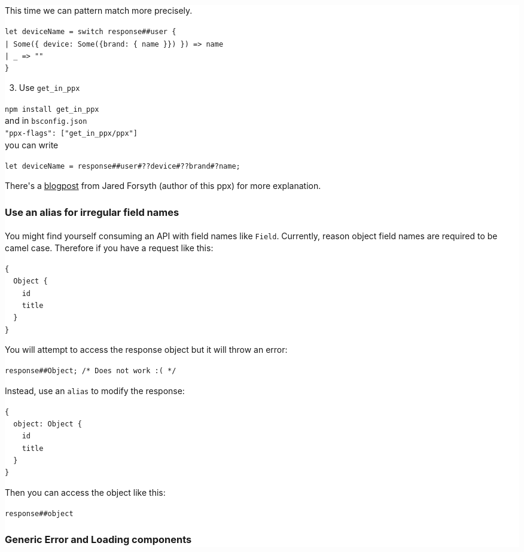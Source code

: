 This time we can pattern match more precisely.

```reason
let deviceName = switch response##user {
| Some({ device: Some({brand: { name }}) }) => name
| _ => ""
}
```

3. Use `get_in_ppx` 

`npm install get_in_ppx`  
and in `bsconfig.json`  
`"ppx-flags": ["get_in_ppx/ppx"]`  
you can write  
```reason
let deviceName = response##user#??device#??brand#?name;
```

There's a [blogpost](https://jaredforsyth.com/posts/optional-attribute-access-in-reason/) from Jared Forsyth (author of this ppx) for more explanation.

### Use an alias for irregular field names

You might find yourself consuming an API with field names like `Field`. Currently, reason object field names are required to be camel case. Therefore if you have a request like this:
```reason
{
  Object {
    id
    title
  }
}
```

You will attempt to access the response object but it will throw an error:

```reason
response##Object; /* Does not work :( */
```

Instead, use an `alias` to modify the response:
```reason
{
  object: Object {
    id
    title
  }
}
```

Then you can access the object like this:
```reason
response##object
```

### Generic Error and Loading components
